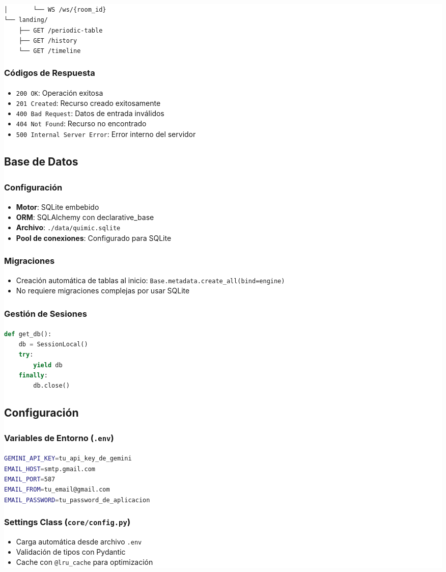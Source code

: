 ```
│       └── WS /ws/{room_id}
└── landing/
    ├── GET /periodic-table
    ├── GET /history
    └── GET /timeline
```

### Códigos de Respuesta

- `200 OK`: Operación exitosa
- `201 Created`: Recurso creado exitosamente
- `400 Bad Request`: Datos de entrada inválidos
- `404 Not Found`: Recurso no encontrado
- `500 Internal Server Error`: Error interno del servidor

## Base de Datos

### Configuración
- **Motor**: SQLite embebido
- **ORM**: SQLAlchemy con declarative_base
- **Archivo**: `./data/quimic.sqlite`
- **Pool de conexiones**: Configurado para SQLite

### Migraciones
- Creación automática de tablas al inicio: `Base.metadata.create_all(bind=engine)`
- No requiere migraciones complejas por usar SQLite

### Gestión de Sesiones
```python
def get_db():
    db = SessionLocal()
    try:
        yield db
    finally:
        db.close()
```

## Configuración

### Variables de Entorno (`.env`)
```bash
GEMINI_API_KEY=tu_api_key_de_gemini
EMAIL_HOST=smtp.gmail.com
EMAIL_PORT=587
EMAIL_FROM=tu_email@gmail.com
EMAIL_PASSWORD=tu_password_de_aplicacion
```

### Settings Class (`core/config.py`)
- Carga automática desde archivo `.env`
- Validación de tipos con Pydantic
- Cache con `@lru_cache` para optimización
